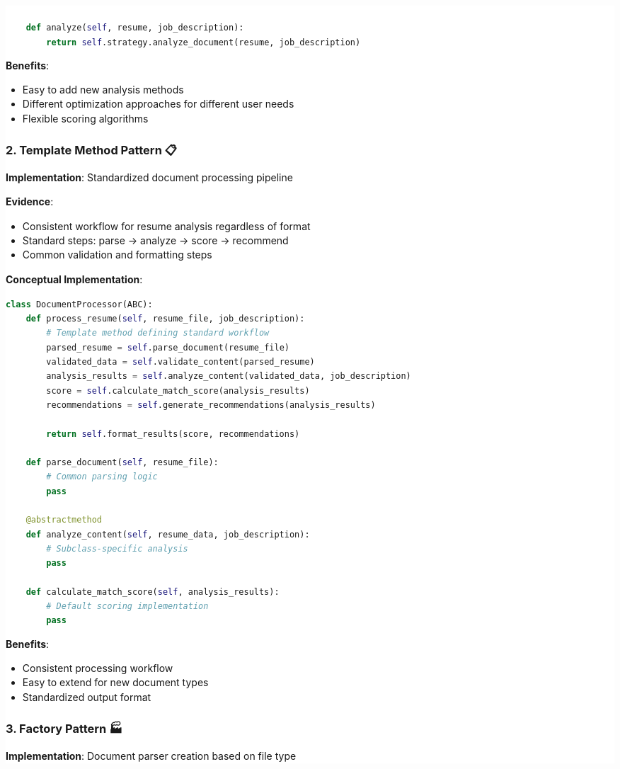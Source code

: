 ```python
    
    def analyze(self, resume, job_description):
        return self.strategy.analyze_document(resume, job_description)
```

**Benefits**:
- Easy to add new analysis methods
- Different optimization approaches for different user needs
- Flexible scoring algorithms

### 2. **Template Method Pattern** 📋
**Implementation**: Standardized document processing pipeline

**Evidence**:
- Consistent workflow for resume analysis regardless of format
- Standard steps: parse → analyze → score → recommend
- Common validation and formatting steps

**Conceptual Implementation**:
```python
class DocumentProcessor(ABC):
    def process_resume(self, resume_file, job_description):
        # Template method defining standard workflow
        parsed_resume = self.parse_document(resume_file)
        validated_data = self.validate_content(parsed_resume)
        analysis_results = self.analyze_content(validated_data, job_description)
        score = self.calculate_match_score(analysis_results)
        recommendations = self.generate_recommendations(analysis_results)
        
        return self.format_results(score, recommendations)
    
    def parse_document(self, resume_file):
        # Common parsing logic
        pass
    
    @abstractmethod
    def analyze_content(self, resume_data, job_description):
        # Subclass-specific analysis
        pass
    
    def calculate_match_score(self, analysis_results):
        # Default scoring implementation
        pass
```

**Benefits**:
- Consistent processing workflow
- Easy to extend for new document types
- Standardized output format

### 3. **Factory Pattern** 🏭
**Implementation**: Document parser creation based on file type

